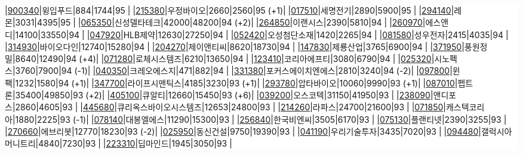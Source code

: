 |[900340](https://finance.daum.net/quotes/A900340)|윙입푸드|884|1744|95 |
|[215380](https://finance.daum.net/quotes/A215380)|우정바이오|2660|2560|95 (+1)|
|[017510](https://finance.daum.net/quotes/A017510)|세명전기|2890|5900|95 |
|[294140](https://finance.daum.net/quotes/A294140)|레몬|3031|4395|95 |
|[065350](https://finance.daum.net/quotes/A065350)|신성델타테크|42000|48200|94 (+2)|
|[264850](https://finance.daum.net/quotes/A264850)|이랜시스|2390|5810|94 |
|[260970](https://finance.daum.net/quotes/A260970)|에스앤디|14100|33550|94 |
|[047920](https://finance.daum.net/quotes/A047920)|HLB제약|12630|27250|94 |
|[052420](https://finance.daum.net/quotes/A052420)|오성첨단소재|1420|2265|94 |
|[081580](https://finance.daum.net/quotes/A081580)|성우전자|2415|4035|94 |
|[314930](https://finance.daum.net/quotes/A314930)|바이오다인|12740|15280|94 |
|[204270](https://finance.daum.net/quotes/A204270)|제이앤티씨|8620|18730|94 |
|[147830](https://finance.daum.net/quotes/A147830)|제룡산업|3765|6900|94 |
|[371950](https://finance.daum.net/quotes/A371950)|풍원정밀|8640|12490|94 (+4)|
|[071280](https://finance.daum.net/quotes/A071280)|로체시스템즈|6210|13650|94 |
|[123410](https://finance.daum.net/quotes/A123410)|코리아에프티|3080|6790|94 |
|[025320](https://finance.daum.net/quotes/A025320)|시노펙스|3760|7900|94 (-1)|
|[040350](https://finance.daum.net/quotes/A040350)|크레오에스지|471|882|94 |
|[331380](https://finance.daum.net/quotes/A331380)|포커스에이치엔에스|2810|3240|94 (-2)|
|[097800](https://finance.daum.net/quotes/A097800)|윈팩|1232|1580|94 (+1)|
|[347700](https://finance.daum.net/quotes/A347700)|라이프시맨틱스|4185|3230|93 (+1)|
|[293780](https://finance.daum.net/quotes/A293780)|압타바이오|10060|9990|93 (+1)|
|[087010](https://finance.daum.net/quotes/A087010)|펩트론|35400|49850|93 (+2)|
|[405100](https://finance.daum.net/quotes/A405100)|큐알티|12660|15450|93 (+6)|
|[039200](https://finance.daum.net/quotes/A039200)|오스코텍|31150|41950|93 |
|[238090](https://finance.daum.net/quotes/A238090)|앤디포스|2860|4605|93 |
|[445680](https://finance.daum.net/quotes/A445680)|큐리옥스바이오시스템즈|12653|24800|93 |
|[214260](https://finance.daum.net/quotes/A214260)|라파스|24700|21600|93 |
|[071850](https://finance.daum.net/quotes/A071850)|캐스텍코리아|1880|2225|93 (-1)|
|[078140](https://finance.daum.net/quotes/A078140)|대봉엘에스|11290|15300|93 |
|[256840](https://finance.daum.net/quotes/A256840)|한국비엔씨|3505|6170|93 |
|[075130](https://finance.daum.net/quotes/A075130)|플랜티넷|2390|3255|93 |
|[270660](https://finance.daum.net/quotes/A270660)|에브리봇|12770|18230|93 (-2)|
|[025950](https://finance.daum.net/quotes/A025950)|동신건설|9750|19390|93 |
|[041190](https://finance.daum.net/quotes/A041190)|우리기술투자|3435|7020|93 |
|[094480](https://finance.daum.net/quotes/A094480)|갤럭시아머니트리|4840|7230|93 |
|[223310](https://finance.daum.net/quotes/A223310)|딥마인드|1945|3050|93 |